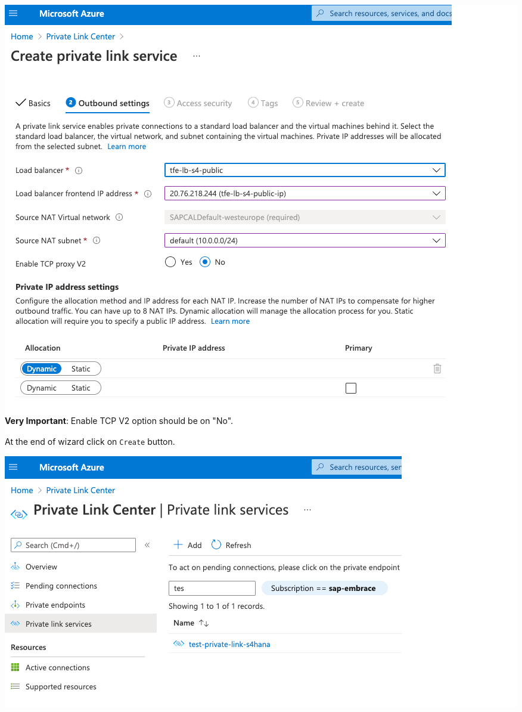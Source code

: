 ![Azure](images/azure-11.png)

**Very Important**:  Enable TCP V2 option should be on "No". 

At the end of wizard click on <code>Create</code> button.

![Azure](images/azure-12.png)
